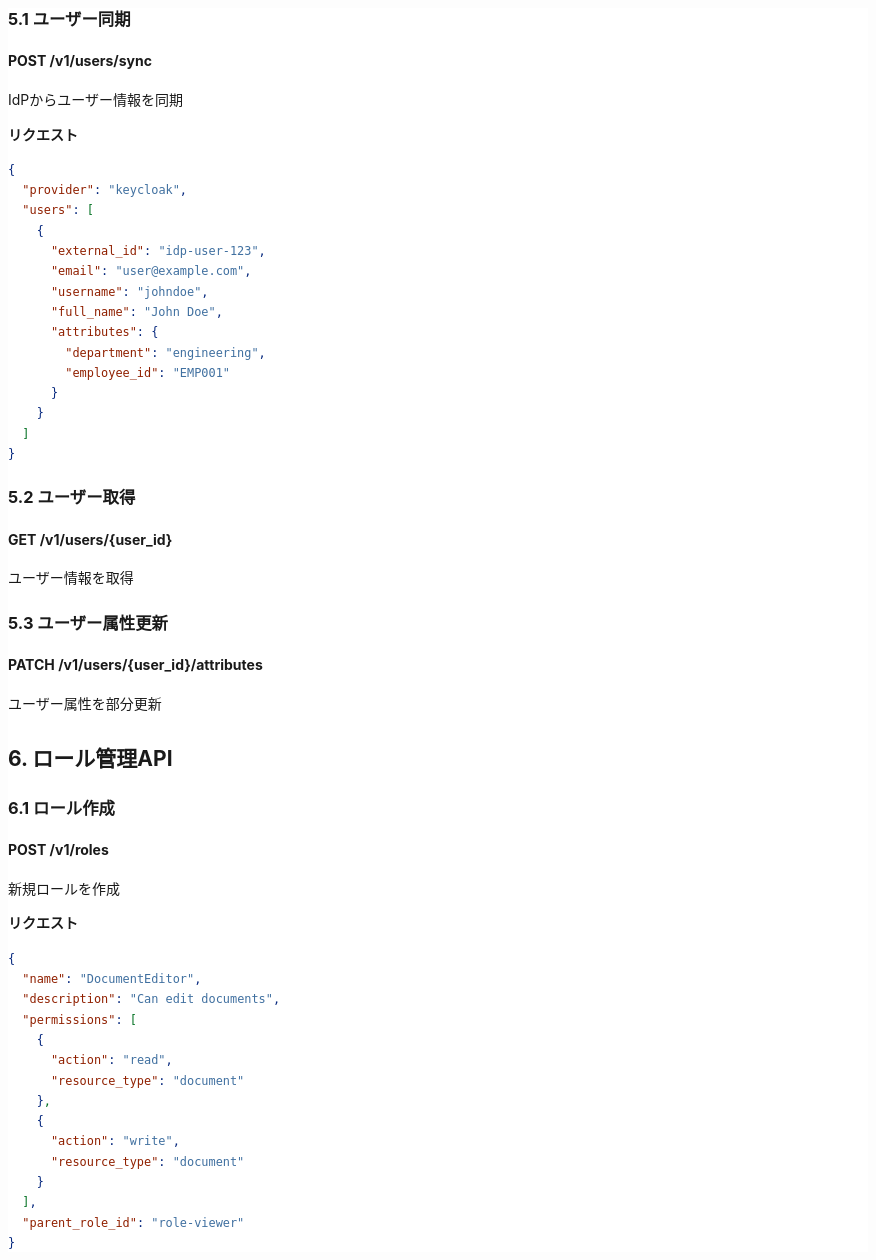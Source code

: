 ### 5.1 ユーザー同期

#### POST /v1/users/sync
IdPからユーザー情報を同期

**リクエスト**
```json
{
  "provider": "keycloak",
  "users": [
    {
      "external_id": "idp-user-123",
      "email": "user@example.com",
      "username": "johndoe",
      "full_name": "John Doe",
      "attributes": {
        "department": "engineering",
        "employee_id": "EMP001"
      }
    }
  ]
}
```

### 5.2 ユーザー取得

#### GET /v1/users/{user_id}
ユーザー情報を取得

### 5.3 ユーザー属性更新

#### PATCH /v1/users/{user_id}/attributes
ユーザー属性を部分更新

## 6. ロール管理API

### 6.1 ロール作成

#### POST /v1/roles
新規ロールを作成

**リクエスト**
```json
{
  "name": "DocumentEditor",
  "description": "Can edit documents",
  "permissions": [
    {
      "action": "read",
      "resource_type": "document"
    },
    {
      "action": "write",
      "resource_type": "document"
    }
  ],
  "parent_role_id": "role-viewer"
}
```

